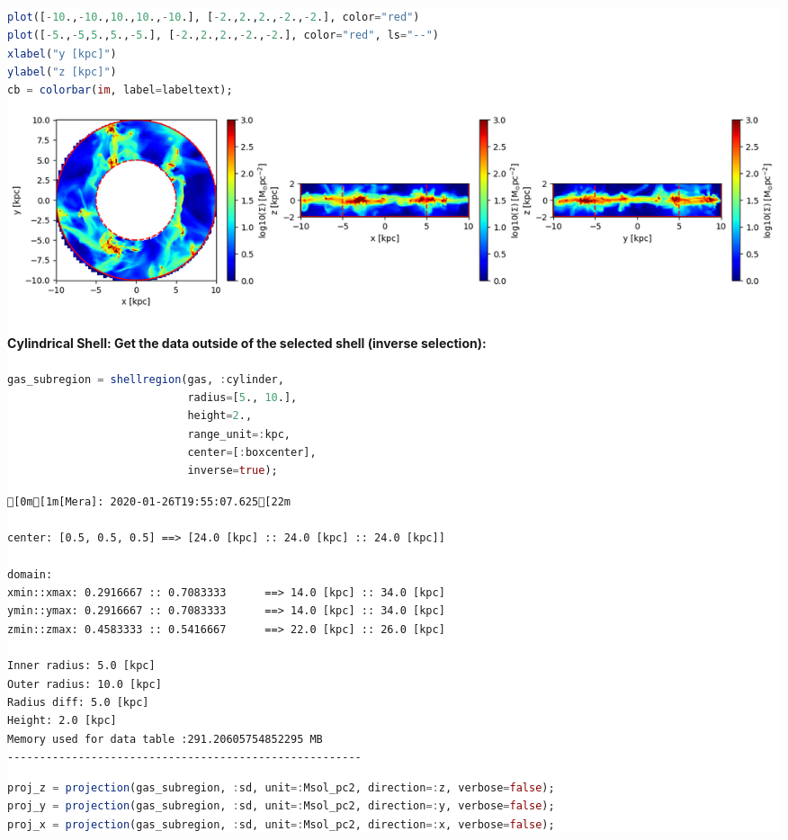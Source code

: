 ```julia
plot([-10.,-10.,10.,10.,-10.], [-2.,2.,2.,-2.,-2.], color="red")
plot([-5.,-5,5.,5.,-5.], [-2.,2.,2.,-2.,-2.], color="red", ls="--")
xlabel("y [kpc]")
ylabel("z [kpc]")
cb = colorbar(im, label=labeltext);
```


![png](output_61_0.png)


#### Cylindrical Shell: Get the data outside of the selected shell (inverse selection):


```julia
gas_subregion = shellregion(gas, :cylinder, 
                            radius=[5., 10.], 
                            height=2., 
                            range_unit=:kpc, 
                            center=[:boxcenter], 
                            inverse=true);
```

    [0m[1m[Mera]: 2020-01-26T19:55:07.625[22m
    
    center: [0.5, 0.5, 0.5] ==> [24.0 [kpc] :: 24.0 [kpc] :: 24.0 [kpc]]
    
    domain:
    xmin::xmax: 0.2916667 :: 0.7083333  	==> 14.0 [kpc] :: 34.0 [kpc]
    ymin::ymax: 0.2916667 :: 0.7083333  	==> 14.0 [kpc] :: 34.0 [kpc]
    zmin::zmax: 0.4583333 :: 0.5416667  	==> 22.0 [kpc] :: 26.0 [kpc]
    
    Inner radius: 5.0 [kpc]
    Outer radius: 10.0 [kpc]
    Radius diff: 5.0 [kpc]
    Height: 2.0 [kpc]
    Memory used for data table :291.20605754852295 MB
    -------------------------------------------------------
    



```julia
proj_z = projection(gas_subregion, :sd, unit=:Msol_pc2, direction=:z, verbose=false);
proj_y = projection(gas_subregion, :sd, unit=:Msol_pc2, direction=:y, verbose=false);
proj_x = projection(gas_subregion, :sd, unit=:Msol_pc2, direction=:x, verbose=false);
```
